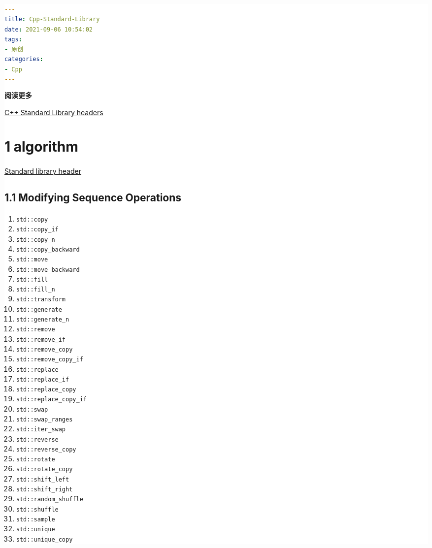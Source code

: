 ```yaml
---
title: Cpp-Standard-Library
date: 2021-09-06 10:54:02
tags: 
- 原创
categories: 
- Cpp
---
```


**阅读更多**



[C++ Standard Library headers](https://en.cppreference.com/w/cpp/header)

# 1 algorithm

[Standard library header <algorithm>](https://en.cppreference.com/w/cpp/header/algorithm)

## 1.1 Modifying Sequence Operations

1. `std::copy`
1. `std::copy_if`
1. `std::copy_n`
1. `std::copy_backward`
1. `std::move`
1. `std::move_backward`
1. `std::fill`
1. `std::fill_n`
1. `std::transform`
1. `std::generate`
1. `std::generate_n`
1. `std::remove`
1. `std::remove_if`
1. `std::remove_copy`
1. `std::remove_copy_if`
1. `std::replace`
1. `std::replace_if`
1. `std::replace_copy`
1. `std::replace_copy_if`
1. `std::swap`
1. `std::swap_ranges`
1. `std::iter_swap`
1. `std::reverse`
1. `std::reverse_copy`
1. `std::rotate`
1. `std::rotate_copy`
1. `std::shift_left`
1. `std::shift_right`
1. `std::random_shuffle`
1. `std::shuffle`
1. `std::sample`
1. `std::unique`
1. `std::unique_copy`
